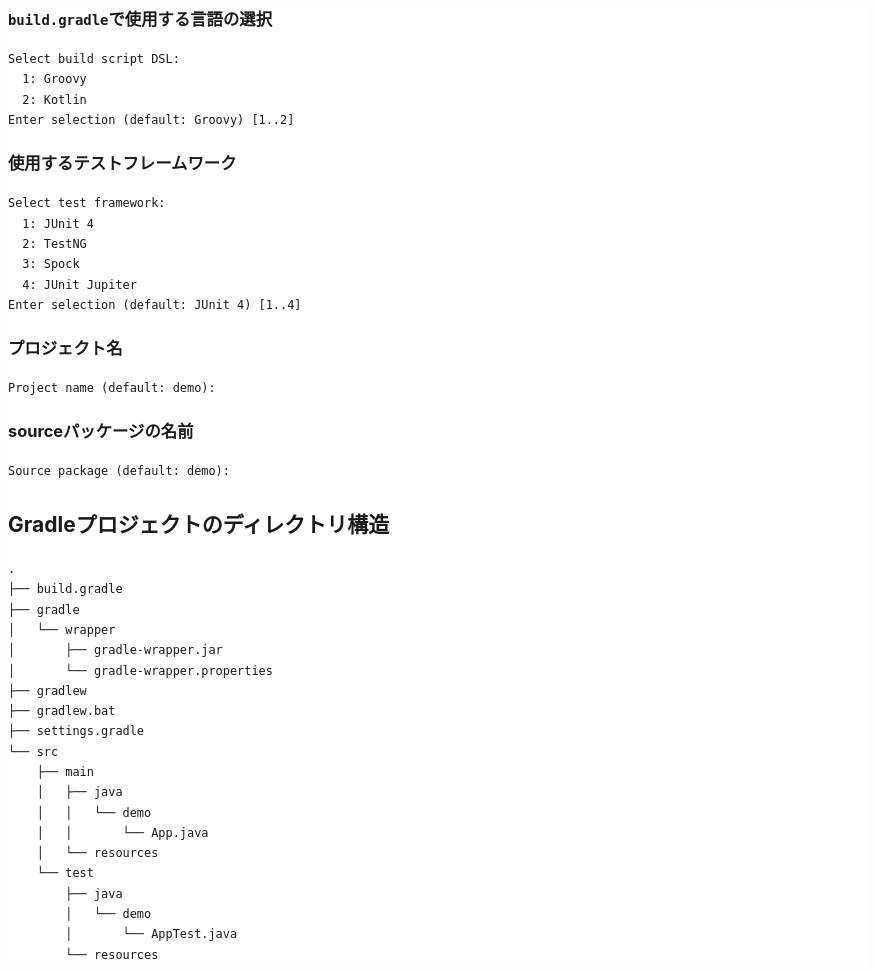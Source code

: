 ### `build.gradle`で使用する言語の選択

```
Select build script DSL:
  1: Groovy
  2: Kotlin
Enter selection (default: Groovy) [1..2]
```

### 使用するテストフレームワーク

```
Select test framework:
  1: JUnit 4
  2: TestNG
  3: Spock
  4: JUnit Jupiter
Enter selection (default: JUnit 4) [1..4]
```

### プロジェクト名

```
Project name (default: demo):
```

### sourceパッケージの名前

```
Source package (default: demo):
```

## Gradleプロジェクトのディレクトリ構造

```
.
├── build.gradle
├── gradle
│   └── wrapper
│       ├── gradle-wrapper.jar
│       └── gradle-wrapper.properties
├── gradlew
├── gradlew.bat
├── settings.gradle
└── src
    ├── main
    │   ├── java
    │   │   └── demo
    │   │       └── App.java
    │   └── resources
    └── test
        ├── java
        │   └── demo
        │       └── AppTest.java
        └── resources
```

